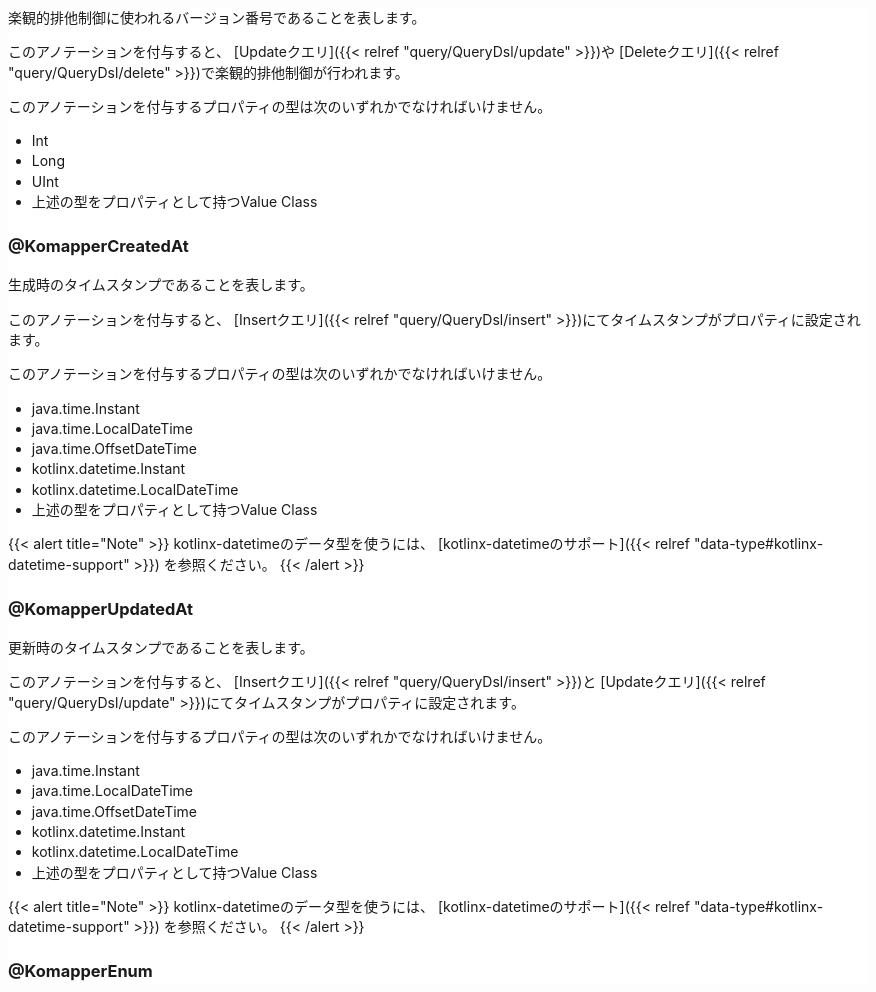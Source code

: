 楽観的排他制御に使われるバージョン番号であることを表します。

このアノテーションを付与すると、
[Updateクエリ]({{< relref "query/QueryDsl/update" >}})や
[Deleteクエリ]({{< relref "query/QueryDsl/delete" >}})で楽観的排他制御が行われます。

このアノテーションを付与するプロパティの型は次のいずれかでなければいけません。

- Int
- Long
- UInt
- 上述の型をプロパティとして持つValue Class

### @KomapperCreatedAt

生成時のタイムスタンプであることを表します。

このアノテーションを付与すると、
[Insertクエリ]({{< relref "query/QueryDsl/insert" >}})にてタイムスタンプがプロパティに設定されます。

このアノテーションを付与するプロパティの型は次のいずれかでなければいけません。

- java.time.Instant
- java.time.LocalDateTime
- java.time.OffsetDateTime
- kotlinx.datetime.Instant
- kotlinx.datetime.LocalDateTime
- 上述の型をプロパティとして持つValue Class

{{< alert title="Note" >}}
kotlinx-datetimeのデータ型を使うには、
[kotlinx-datetimeのサポート]({{< relref "data-type#kotlinx-datetime-support" >}}) を参照ください。
{{< /alert >}}

### @KomapperUpdatedAt

更新時のタイムスタンプであることを表します。

このアノテーションを付与すると、
[Insertクエリ]({{< relref "query/QueryDsl/insert" >}})と
[Updateクエリ]({{< relref "query/QueryDsl/update" >}})にてタイムスタンプがプロパティに設定されます。

このアノテーションを付与するプロパティの型は次のいずれかでなければいけません。

- java.time.Instant
- java.time.LocalDateTime
- java.time.OffsetDateTime
- kotlinx.datetime.Instant
- kotlinx.datetime.LocalDateTime
- 上述の型をプロパティとして持つValue Class

{{< alert title="Note" >}}
kotlinx-datetimeのデータ型を使うには、
[kotlinx-datetimeのサポート]({{< relref "data-type#kotlinx-datetime-support" >}}) を参照ください。
{{< /alert >}}

### @KomapperEnum
